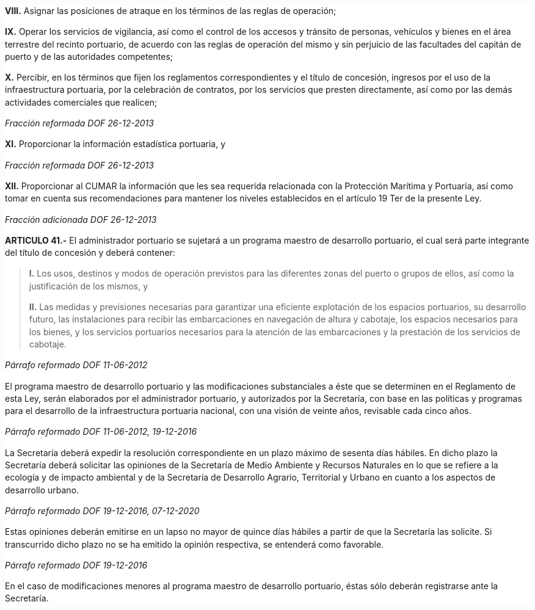 **VIII.** Asignar las posiciones de atraque en los términos de las reglas de operación;

**IX.** Operar los servicios de vigilancia, así como el control de los accesos y tránsito de personas, vehículos y bienes en el área terrestre del recinto portuario, de acuerdo con las reglas de operación del mismo y sin perjuicio de las facultades del capitán de puerto y de las autoridades competentes;

**X.** Percibir, en los términos que fijen los reglamentos correspondientes y el título de concesión, ingresos por el uso de la infraestructura portuaria, por la celebración de contratos, por los servicios que presten directamente, así como por las demás actividades comerciales que realicen;

*Fracción reformada DOF 26-12-2013*

**XI.** Proporcionar la información estadística portuaria, y

*Fracción reformada DOF 26-12-2013*

**XII.** Proporcionar al CUMAR la información que les sea requerida relacionada con la Protección Marítima y Portuaria, así como tomar en cuenta sus recomendaciones para mantener los niveles establecidos en el artículo 19 Ter de la presente Ley.

*Fracción adicionada DOF 26-12-2013*

**ARTICULO 41.-** El administrador portuario se sujetará a un programa maestro de desarrollo portuario, el cual será parte integrante del título de concesión y deberá contener:

> **I.** Los usos, destinos y modos de operación previstos para las diferentes zonas del puerto o grupos de ellos, así como la justificación de los mismos, y
>
> **II.** Las medidas y previsiones necesarias para garantizar una eficiente explotación de los espacios portuarios, su desarrollo futuro, las instalaciones para recibir las embarcaciones en navegación de altura y cabotaje, los espacios necesarios para los bienes, y los servicios portuarios necesarios para la atención de las embarcaciones y la prestación de los servicios de cabotaje.

*Párrafo reformado DOF 11-06-2012*

El programa maestro de desarrollo portuario y las modificaciones substanciales a éste que se determinen en el Reglamento de esta Ley, serán elaborados por el administrador portuario, y autorizados por la Secretaría, con base en las políticas y programas para el desarrollo de la infraestructura portuaria nacional, con una visión de veinte años, revisable cada cinco años.

*Párrafo reformado DOF 11-06-2012, 19-12-2016*

La Secretaría deberá expedir la resolución correspondiente en un plazo máximo de sesenta días hábiles. En dicho plazo la Secretaría deberá solicitar las opiniones de la Secretaría de Medio Ambiente y Recursos Naturales en lo que se refiere a la ecología y de impacto ambiental y de la Secretaría de Desarrollo Agrario, Territorial y Urbano en cuanto a los aspectos de desarrollo urbano.

*Párrafo reformado DOF 19-12-2016, 07-12-2020*

Estas opiniones deberán emitirse en un lapso no mayor de quince días hábiles a partir de que la Secretaría las solicite. Si transcurrido dicho plazo no se ha emitido la opinión respectiva, se entenderá como favorable.

*Párrafo reformado DOF 19-12-2016*

En el caso de modificaciones menores al programa maestro de desarrollo portuario, éstas sólo deberán registrarse ante la Secretaría.
